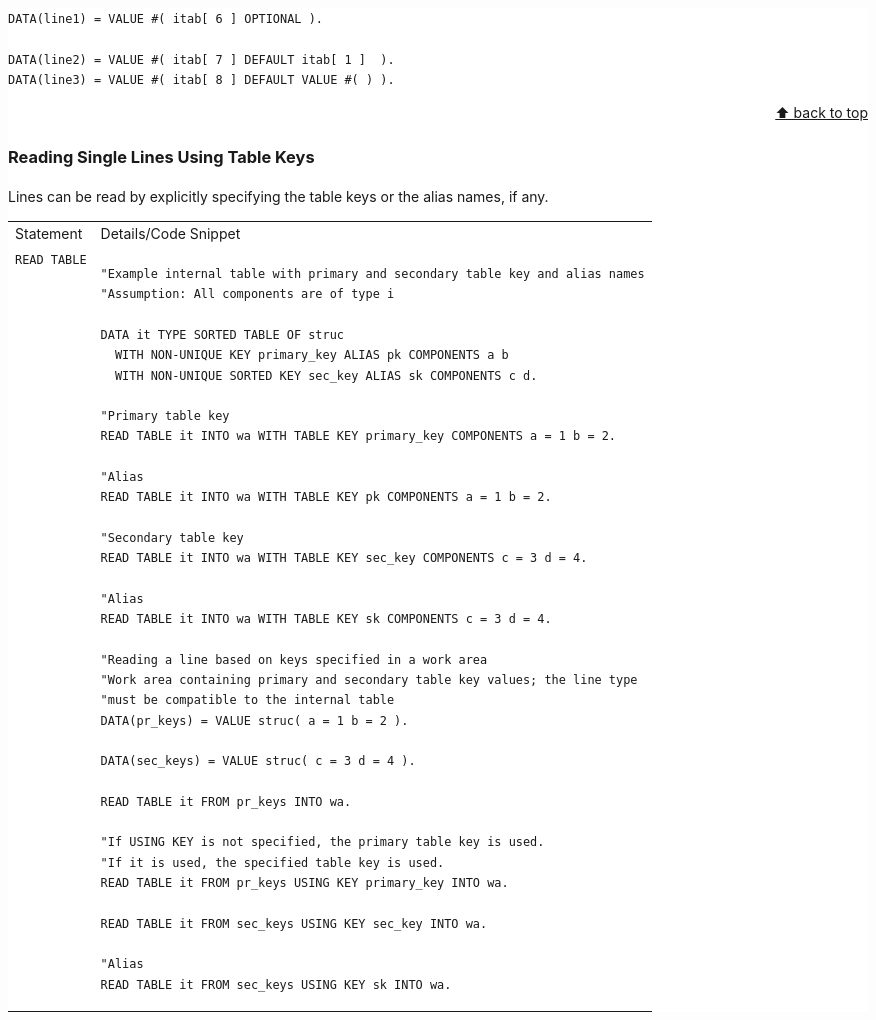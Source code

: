 ``` abap
DATA(line1) = VALUE #( itab[ 6 ] OPTIONAL ).

DATA(line2) = VALUE #( itab[ 7 ] DEFAULT itab[ 1 ]  ).
DATA(line3) = VALUE #( itab[ 8 ] DEFAULT VALUE #( ) ).
```


</td>
</tr>


</table>


<p align="right"><a href="#top">⬆️ back to top</a></p>

### Reading Single Lines Using Table Keys

Lines can be read by explicitly specifying the table keys or the alias names, if any.


<table>
<tr>
<td> Statement </td> <td> Details/Code Snippet </td>
</tr>
<tr>
<td> <code>READ TABLE</code> </td>
<td>

``` abap
"Example internal table with primary and secondary table key and alias names
"Assumption: All components are of type i

DATA it TYPE SORTED TABLE OF struc
  WITH NON-UNIQUE KEY primary_key ALIAS pk COMPONENTS a b
  WITH NON-UNIQUE SORTED KEY sec_key ALIAS sk COMPONENTS c d.

"Primary table key
READ TABLE it INTO wa WITH TABLE KEY primary_key COMPONENTS a = 1 b = 2.

"Alias
READ TABLE it INTO wa WITH TABLE KEY pk COMPONENTS a = 1 b = 2.

"Secondary table key
READ TABLE it INTO wa WITH TABLE KEY sec_key COMPONENTS c = 3 d = 4.

"Alias
READ TABLE it INTO wa WITH TABLE KEY sk COMPONENTS c = 3 d = 4.

"Reading a line based on keys specified in a work area
"Work area containing primary and secondary table key values; the line type
"must be compatible to the internal table
DATA(pr_keys) = VALUE struc( a = 1 b = 2 ).

DATA(sec_keys) = VALUE struc( c = 3 d = 4 ).

READ TABLE it FROM pr_keys INTO wa.

"If USING KEY is not specified, the primary table key is used.
"If it is used, the specified table key is used.
READ TABLE it FROM pr_keys USING KEY primary_key INTO wa.

READ TABLE it FROM sec_keys USING KEY sec_key INTO wa.

"Alias
READ TABLE it FROM sec_keys USING KEY sk INTO wa.
```
